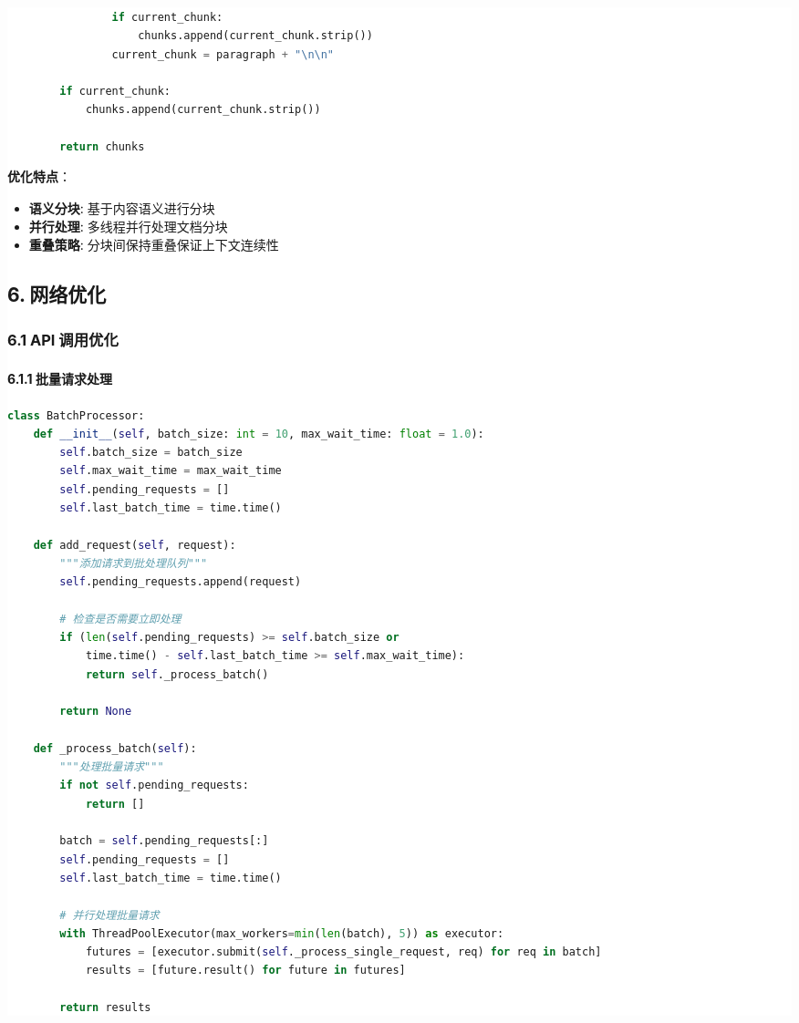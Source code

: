 ```python
                if current_chunk:
                    chunks.append(current_chunk.strip())
                current_chunk = paragraph + "\n\n"
        
        if current_chunk:
            chunks.append(current_chunk.strip())
        
        return chunks
```

**优化特点**：
- **语义分块**: 基于内容语义进行分块
- **并行处理**: 多线程并行处理文档分块
- **重叠策略**: 分块间保持重叠保证上下文连续性

## 6. 网络优化

### 6.1 API 调用优化

#### 6.1.1 批量请求处理

```python
class BatchProcessor:
    def __init__(self, batch_size: int = 10, max_wait_time: float = 1.0):
        self.batch_size = batch_size
        self.max_wait_time = max_wait_time
        self.pending_requests = []
        self.last_batch_time = time.time()
        
    def add_request(self, request):
        """添加请求到批处理队列"""
        self.pending_requests.append(request)
        
        # 检查是否需要立即处理
        if (len(self.pending_requests) >= self.batch_size or 
            time.time() - self.last_batch_time >= self.max_wait_time):
            return self._process_batch()
        
        return None
    
    def _process_batch(self):
        """处理批量请求"""
        if not self.pending_requests:
            return []
        
        batch = self.pending_requests[:]
        self.pending_requests = []
        self.last_batch_time = time.time()
        
        # 并行处理批量请求
        with ThreadPoolExecutor(max_workers=min(len(batch), 5)) as executor:
            futures = [executor.submit(self._process_single_request, req) for req in batch]
            results = [future.result() for future in futures]
        
        return results
```
